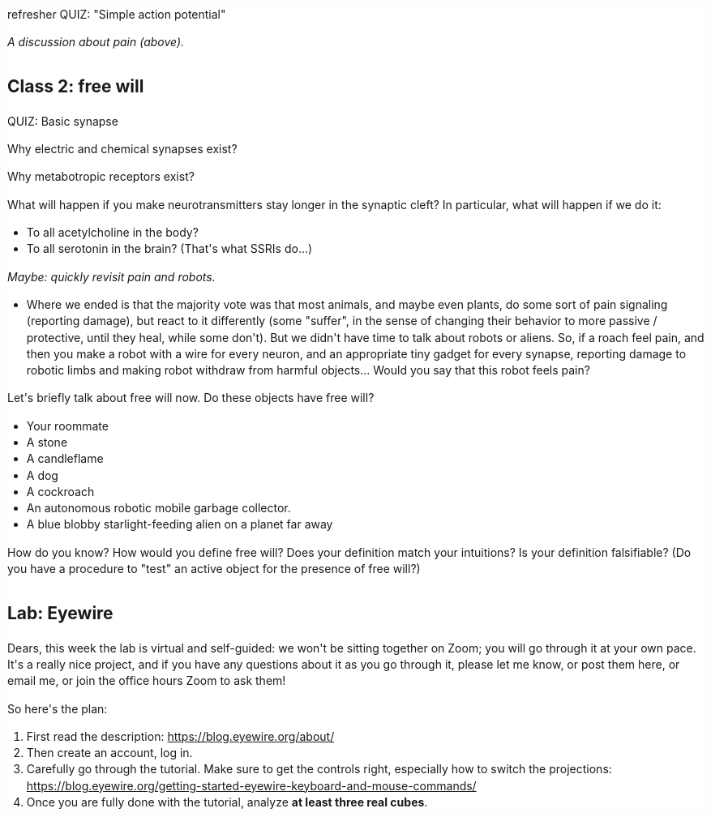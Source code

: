 refresher QUIZ: "Simple action potential"

*A discussion about pain (above).*

## Class 2: free will

QUIZ: Basic synapse

Why electric and chemical synapses exist?

Why metabotropic receptors exist?

What will happen if you make neurotransmitters stay longer in the synaptic cleft? In particular, what will happen if we do it:

* To all acetylcholine in the body?
* To all serotonin in the brain? (That's what SSRIs do...)

*Maybe: quickly revisit pain and robots.* 

* Where we ended is that the majority vote was that most animals, and maybe even plants, do some sort of pain signaling (reporting damage), but react to it differently (some "suffer", in the sense of changing their behavior to more passive / protective, until they heal, while some don't). But we didn't have time to talk about robots or aliens. So, if a roach feel pain, and then you make a robot with a wire for every neuron, and an appropriate tiny gadget for every synapse, reporting damage to robotic limbs and making robot withdraw from harmful objects... Would you say that this robot feels pain?

Let's briefly talk about free will now. Do these objects have free will?

* Your roommate
* A stone
* A candleflame
* A dog
* A cockroach
* An autonomous robotic mobile garbage collector.
* A blue blobby starlight-feeding alien on a planet far away

How do you know? How would you define free will? Does your definition match your intuitions? Is your definition falsifiable? (Do you have a procedure to "test" an active object for the presence of free will?)

## Lab: Eyewire

Dears, this week the lab is virtual and self-guided: we won't be sitting together on Zoom; you will go through it at your own pace. It's a really nice project, and if you have any questions about it as you go through it, please let me know, or post them here, or email me, or join the office hours Zoom to ask them!

So here's the plan:

1. First read the description: [https://blog.eyewire.org/about/ ](https://blog.eyewire.org/about/)
2. Then create an account, log in.
3. Carefully go through the tutorial. Make sure to get the controls right, especially how to switch the projections:
   https://blog.eyewire.org/getting-started-eyewire-keyboard-and-mouse-commands/ 
4. Once you are fully done with the tutorial, analyze **at least three real cubes**.
